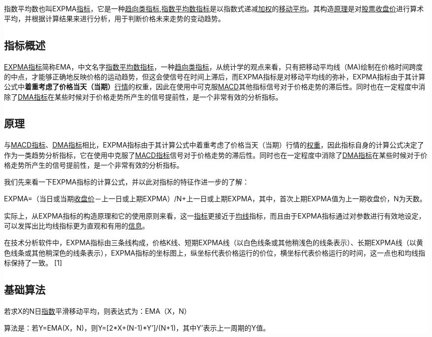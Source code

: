 
指数平均数也叫EXPMA[指标](https://baike.baidu.com/item/%E6%8C%87%E6%A0%87/19950696?fromModule=lemma_inlink)，它是一种[趋向类指标](https://baike.baidu.com/item/%E8%B6%8B%E5%90%91%E7%B1%BB%E6%8C%87%E6%A0%87/5376630?fromModule=lemma_inlink),[指数平均数指标](https://baike.baidu.com/item/%E6%8C%87%E6%95%B0%E5%B9%B3%E5%9D%87%E6%95%B0%E6%8C%87%E6%A0%87/1847442?fromModule=lemma_inlink)是以指数式递减[加权](https://baike.baidu.com/item/%E5%8A%A0%E6%9D%83/91816?fromModule=lemma_inlink)的[移动平均](https://baike.baidu.com/item/%E7%A7%BB%E5%8A%A8%E5%B9%B3%E5%9D%87/12730589?fromModule=lemma_inlink)。其构造[原理](https://baike.baidu.com/item/%E5%8E%9F%E7%90%86/85014?fromModule=lemma_inlink)是对[股票](https://baike.baidu.com/item/%E8%82%A1%E7%A5%A8/22647?fromModule=lemma_inlink)[收盘价](https://baike.baidu.com/item/%E6%94%B6%E7%9B%98%E4%BB%B7/648023?fromModule=lemma_inlink)进行算术平均，并根据计算结果来进行分析，用于判断价格未来走势的变动趋势。

## 指标概述



[EXPMA指标](https://baike.baidu.com/item/EXPMA%E6%8C%87%E6%A0%87/8517919?fromModule=lemma_inlink)简称EMA，中文名字[指数平均数指标](https://baike.baidu.com/item/%E6%8C%87%E6%95%B0%E5%B9%B3%E5%9D%87%E6%95%B0%E6%8C%87%E6%A0%87?fromModule=lemma_inlink)，一种[趋向类指标](https://baike.baidu.com/item/%E8%B6%8B%E5%90%91%E7%B1%BB%E6%8C%87%E6%A0%87?fromModule=lemma_inlink)，从统计学的观点来看，只有把移动平均线（MA)绘制在价格时间跨度的中点，才能够正确地反映价格的运动趋势，但这会使信号在时间上滞后，而EXPMA指标是对移动平均线的弥补，EXPMA指标由于其计算公式中**着重考虑了价格当天（当期）**[行情](https://baike.baidu.com/item/%E8%A1%8C%E6%83%85?fromModule=lemma_inlink)的权重，因此在使用中可克服[MACD](https://baike.baidu.com/item/MACD?fromModule=lemma_inlink)其他指标信号对于价格走势的滞后性。同时也在一定程度中消除了[DMA指标](https://baike.baidu.com/item/DMA%E6%8C%87%E6%A0%87?fromModule=lemma_inlink)在某些时候对于价格走势所产生的信号提前性，是一个非常有效的分析指标。

## 原理



与[MACD指标](https://baike.baidu.com/item/MACD%E6%8C%87%E6%A0%87?fromModule=lemma_inlink)、[DMA指标](https://baike.baidu.com/item/DMA%E6%8C%87%E6%A0%87?fromModule=lemma_inlink)相比，EXPMA指标由于其计算公式中着重考虑了价格当天（当期）行情的[权重](https://baike.baidu.com/item/%E6%9D%83%E9%87%8D/10245966?fromModule=lemma_inlink)，因此指标自身的计算公式决定了作为一类趋势分析指标，它在使用中克服了[MACD指标](https://baike.baidu.com/item/MACD%E6%8C%87%E6%A0%87/6271283?fromModule=lemma_inlink)信号对于价格走势的滞后性。同时也在一定程度中消除了[DMA指标](https://baike.baidu.com/item/DMA%E6%8C%87%E6%A0%87?fromModule=lemma_inlink)在某些时候对于价格走势所产生的信号提前性，是一个非常有效的分析指标。

我们先来看一下EXPMA指标的计算公式，并以此对指标的特征作进一步的了解：

EXPMA=（当日或当期[收盘价](https://baike.baidu.com/item/%E6%94%B6%E7%9B%98%E4%BB%B7?fromModule=lemma_inlink)－上一日或上期EXPMA）/N+上一日或上期EXPMA，其中，首次上期EXPMA值为上一期收盘价，N为天数。

实际上，从EXPMA指标的构造原理和它的使用原则来看，这一[指标](https://baike.baidu.com/item/%E6%8C%87%E6%A0%87?fromModule=lemma_inlink)更接近于[均线](https://baike.baidu.com/item/%E5%9D%87%E7%BA%BF?fromModule=lemma_inlink)指标，而且由于EXPMA指标通过对参数进行有效地设定，可以发挥出比均线指标更为直观和有用的[信息](https://baike.baidu.com/item/%E4%BF%A1%E6%81%AF?fromModule=lemma_inlink)。

在技术分析软件中，EXPMA指标由三条线构成，价格K线、短期EXPMA线（以白色线条或其他稍浅色的线条表示）、长期EXPMA线（以黄色线条或其他稍深色的线条表示），EXPMA指标的坐标图上，纵坐标代表价格运行的价位，横坐标代表价格运行的时间，这一点也和均线指标保持了一致。 [1] 

## 基础算法



若求X的N日[指数](https://baike.baidu.com/item/%E6%8C%87%E6%95%B0?fromModule=lemma_inlink)平滑移动平均，则表达式为：EMA（X，N）

算法是：若Y=EMA(X，N)，则Y=[2*X+(N-1)*Y’]/(N+1)，其中Y’表示上一周期的Y值。
